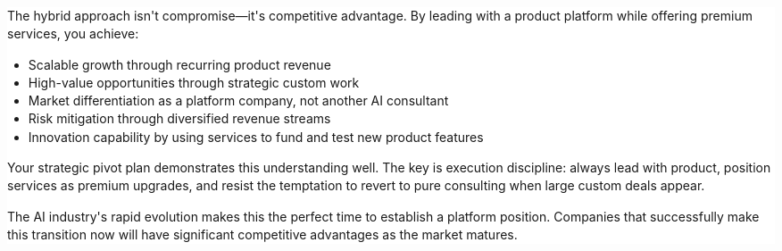 The hybrid approach isn't compromise—it's competitive advantage. By leading with a product platform while offering premium services, you achieve:

- Scalable growth through recurring product revenue
- High-value opportunities through strategic custom work
- Market differentiation as a platform company, not another AI consultant
- Risk mitigation through diversified revenue streams
- Innovation capability by using services to fund and test new product features

Your strategic pivot plan demonstrates this understanding well. The key is execution discipline: always lead with product, position services as premium upgrades, and resist the temptation to revert to pure consulting when large custom deals appear.

The AI industry's rapid evolution makes this the perfect time to establish a platform position. Companies that successfully make this transition now will have significant competitive advantages as the market matures.

